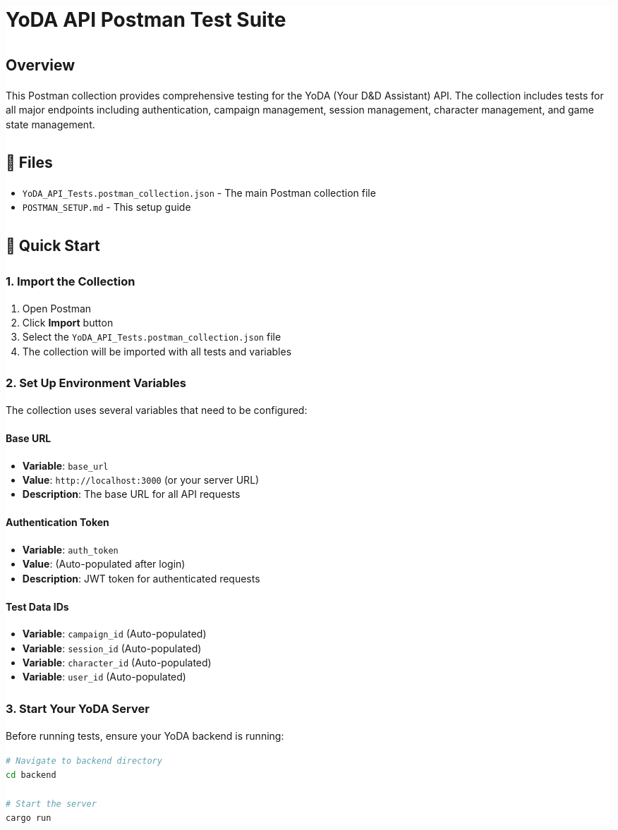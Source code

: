 # YoDA API Postman Test Suite

## Overview

This Postman collection provides comprehensive testing for the YoDA (Your D&D Assistant) API. The collection includes tests for all major endpoints including authentication, campaign management, session management, character management, and game state management.

## 📁 Files

- `YoDA_API_Tests.postman_collection.json` - The main Postman collection file
- `POSTMAN_SETUP.md` - This setup guide

## 🚀 Quick Start

### 1. Import the Collection

1. Open Postman
2. Click **Import** button
3. Select the `YoDA_API_Tests.postman_collection.json` file
4. The collection will be imported with all tests and variables

### 2. Set Up Environment Variables

The collection uses several variables that need to be configured:

#### Base URL
- **Variable**: `base_url`
- **Value**: `http://localhost:3000` (or your server URL)
- **Description**: The base URL for all API requests

#### Authentication Token
- **Variable**: `auth_token`
- **Value**: (Auto-populated after login)
- **Description**: JWT token for authenticated requests

#### Test Data IDs
- **Variable**: `campaign_id` (Auto-populated)
- **Variable**: `session_id` (Auto-populated)
- **Variable**: `character_id` (Auto-populated)
- **Variable**: `user_id` (Auto-populated)

### 3. Start Your YoDA Server

Before running tests, ensure your YoDA backend is running:

```bash
# Navigate to backend directory
cd backend

# Start the server
cargo run
```
